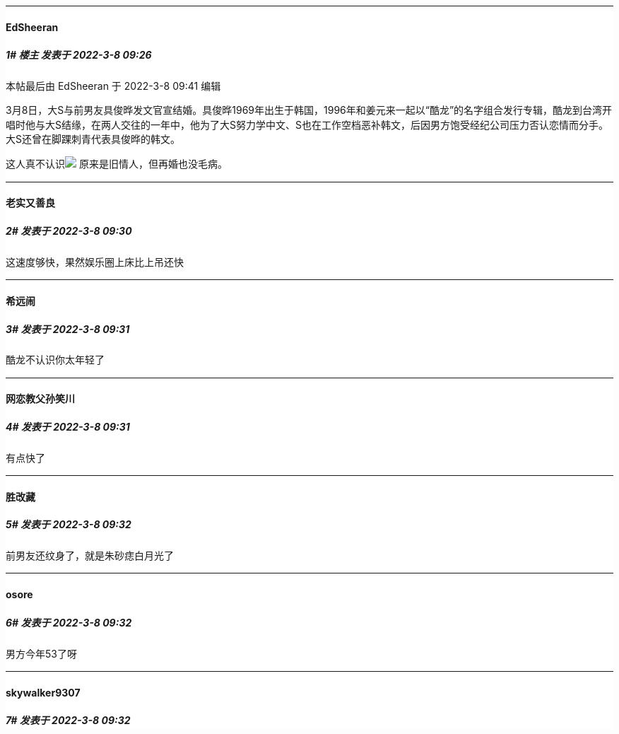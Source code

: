

*****

####  EdSheeran  
##### 1#       楼主       发表于 2022-3-8 09:26

 本帖最后由 EdSheeran 于 2022-3-8 09:41 编辑 

3月8日，大S与前男友具俊晔发文官宣结婚。具俊晔1969年出生于韩国，1996年和姜元来一起以“酷龙”的名字组合发行专辑，酷龙到台湾开唱时他与大S结缘，在两人交往的一年中，他为了大S努力学中文、S也在工作空档恶补韩文，后因男方饱受经纪公司压力否认恋情而分手。大S还曾在脚踝刺青代表具俊晔的韩文。

这人真不认识<img src="https://static.saraba1st.com/image/smiley/face2017/001.png" referrerpolicy="no-referrer">
原来是旧情人，但再婚也没毛病。

*****

####  老实又善良  
##### 2#       发表于 2022-3-8 09:30

这速度够快，果然娱乐圈上床比上吊还快

*****

####  希远闹  
##### 3#       发表于 2022-3-8 09:31

酷龙不认识你太年轻了

*****

####  网恋教父孙笑川  
##### 4#       发表于 2022-3-8 09:31

有点快了

*****

####  胜改藏  
##### 5#       发表于 2022-3-8 09:32

前男友还纹身了，就是朱砂痣白月光了

*****

####  osore  
##### 6#       发表于 2022-3-8 09:32

男方今年53了呀

*****

####  skywalker9307  
##### 7#       发表于 2022-3-8 09:32
